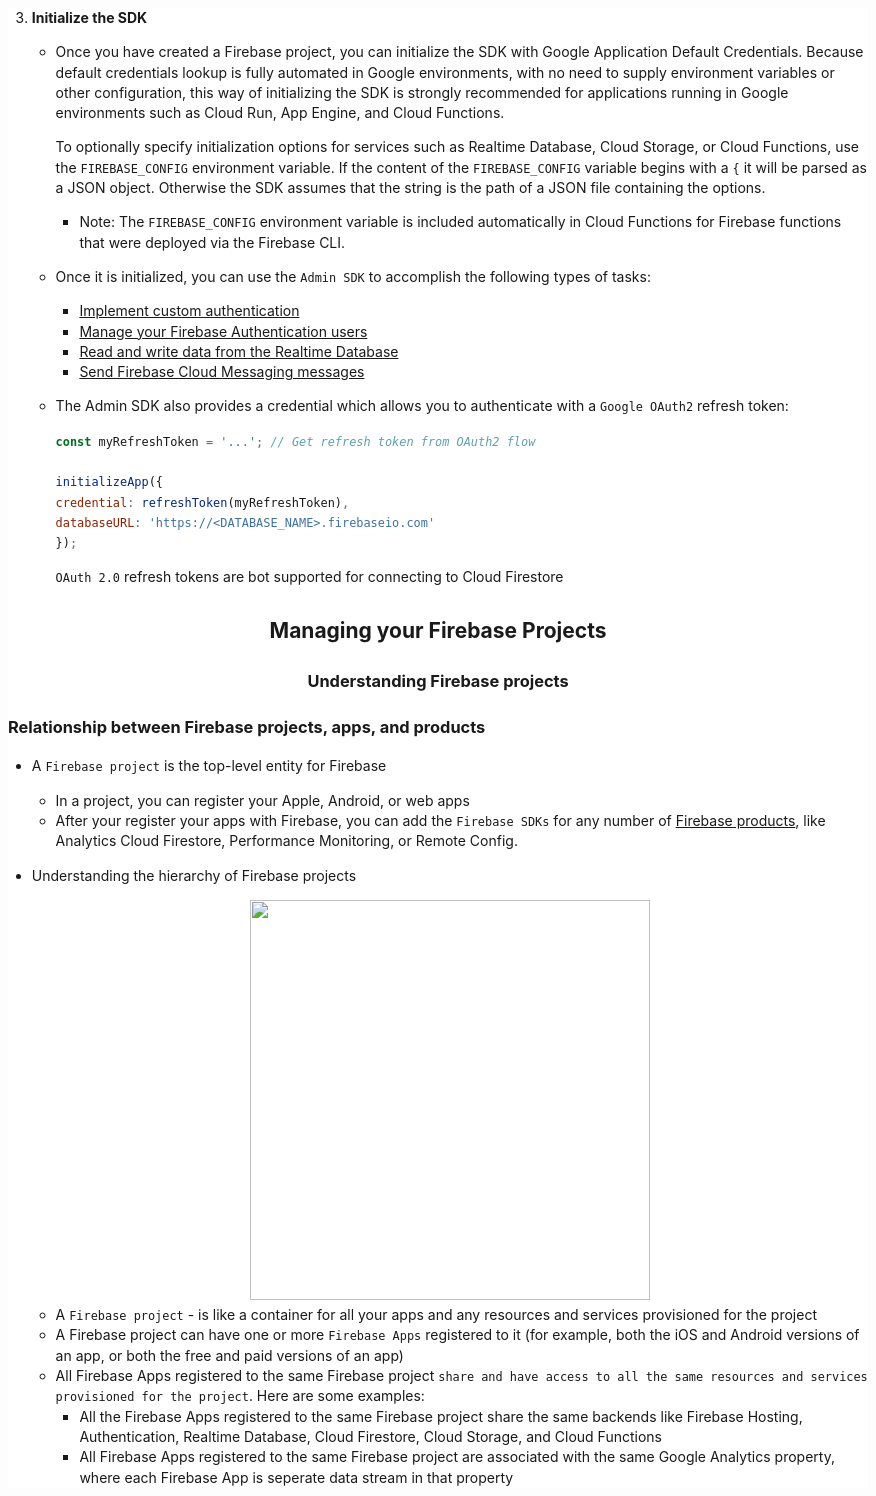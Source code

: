 3. **Initialize the SDK**
    * Once you have created a Firebase project, you can initialize the SDK with Google Application Default Credentials. Because default credentials lookup is fully automated in Google environments, with no need to supply environment variables or other configuration, this way of initializing the SDK is strongly recommended for applications running in Google environments such as Cloud Run, App Engine, and Cloud Functions.

        To optionally specify initialization options for services such as Realtime Database, Cloud Storage, or Cloud Functions, use the `FIREBASE_CONFIG` environment variable. If the content of the `FIREBASE_CONFIG` variable begins with a `{` it will be parsed as a JSON object. Otherwise the SDK assumes that the string is the path of a JSON file containing the options.
        * Note: The `FIREBASE_CONFIG` environment variable is included automatically in Cloud Functions for Firebase functions that were deployed via the Firebase CLI.
    * Once it is initialized, you can use the `Admin SDK` to accomplish the following types of tasks:
        * [Implement custom authentication](https://firebase.google.com/docs/auth/admin)
        * [Manage your Firebase Authentication users](https://firebase.google.com/docs/auth/admin/manage-users)
        * [Read and write data from the Realtime Database](https://firebase.google.com/docs/database/admin/start)
        * [Send Firebase Cloud Messaging messages](https://firebase.google.com/docs/cloud-messaging/admin/send-messages)
    * The Admin SDK also provides a credential which allows you to authenticate with a `Google OAuth2` refresh token: 
        ```js
        const myRefreshToken = '...'; // Get refresh token from OAuth2 flow

        initializeApp({
        credential: refreshToken(myRefreshToken),
        databaseURL: 'https://<DATABASE_NAME>.firebaseio.com'
        });
        ```
        `OAuth 2.0` refresh tokens are bot supported for connecting to Cloud Firestore

<h2 style="text-align: center;"> Managing your Firebase Projects </h2>

<h3 style="text-align: center;"> Understanding Firebase projects </h3>

### Relationship between Firebase projects, apps, and products
- A `Firebase project` is the top-level entity for Firebase
    * In a project, you can register your Apple, Android, or web apps
    * After your register your apps with Firebase, you can add the `Firebase SDKs` for any number of [Firebase products](https://firebase.google.com/products/), like Analytics Cloud Firestore, Performance Monitoring, or Remote Config.
- Understanding the hierarchy of Firebase projects
    <div align="center"><img width="400px" height="400px" src="https://firebase.google.com/static/docs/projects/images/firebase-projects-hierarchy_projects-apps-resources.png" /> </div>

    * A `Firebase project` - is like a container for all your apps and any resources and services provisioned for the project
    * A Firebase project can have one or more `Firebase Apps` registered to it (for example, both the iOS and Android versions of an app, or both the free and paid versions of an app)
    * All Firebase Apps registered to the same Firebase project `share and have access to all the same resources and services provisioned for the project`. Here are some examples:
        * All the Firebase Apps registered to the same Firebase project share the same backends like Firebase Hosting, Authentication, Realtime Database, Cloud Firestore, Cloud Storage, and Cloud Functions
        * All Firebase Apps registered to the same Firebase project are associated with the same Google Analytics property, where each Firebase App is seperate data stream in that property
